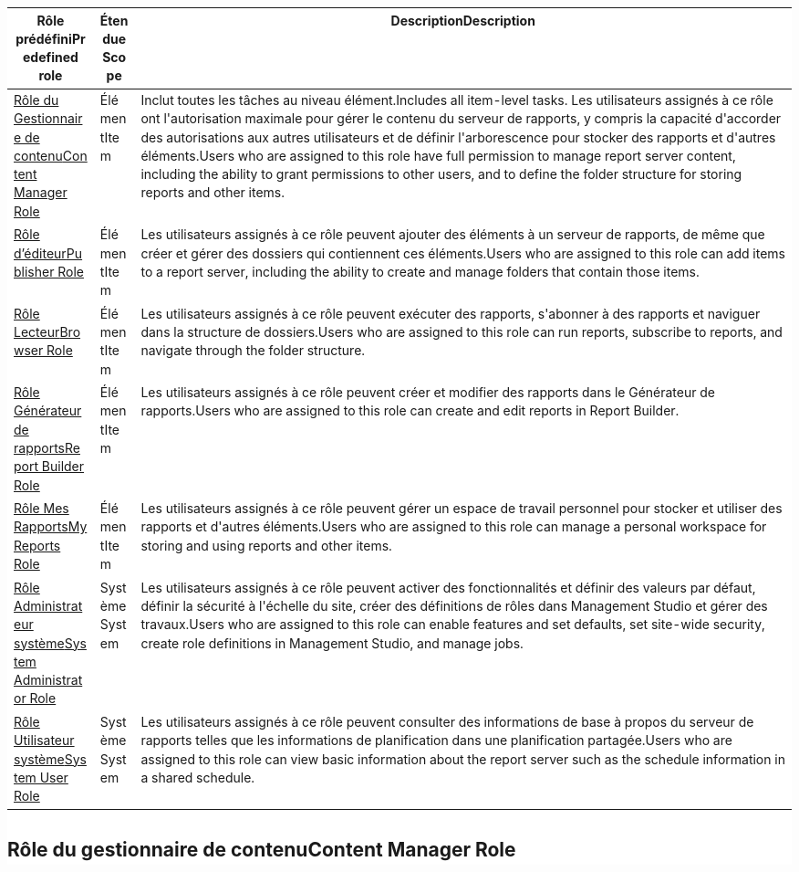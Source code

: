 |<span data-ttu-id="e6c91-124">Rôle prédéfini</span><span class="sxs-lookup"><span data-stu-id="e6c91-124">Predefined role</span></span>|<span data-ttu-id="e6c91-125">Étendue</span><span class="sxs-lookup"><span data-stu-id="e6c91-125">Scope</span></span>|<span data-ttu-id="e6c91-126">Description</span><span class="sxs-lookup"><span data-stu-id="e6c91-126">Description</span></span>|  
|---------------------|-----------|-----------------|  
|[<span data-ttu-id="e6c91-127">Rôle du Gestionnaire de contenu</span><span class="sxs-lookup"><span data-stu-id="e6c91-127">Content Manager Role</span></span>](#bkmk_content)|<span data-ttu-id="e6c91-128">Élément</span><span class="sxs-lookup"><span data-stu-id="e6c91-128">Item</span></span>|<span data-ttu-id="e6c91-129">Inclut toutes les tâches au niveau élément.</span><span class="sxs-lookup"><span data-stu-id="e6c91-129">Includes all item-level tasks.</span></span> <span data-ttu-id="e6c91-130">Les utilisateurs assignés à ce rôle ont l'autorisation maximale pour gérer le contenu du serveur de rapports, y compris la capacité d'accorder des autorisations aux autres utilisateurs et de définir l'arborescence pour stocker des rapports et d'autres éléments.</span><span class="sxs-lookup"><span data-stu-id="e6c91-130">Users who are assigned to this role have full permission to manage report server content, including the ability to grant permissions to other users, and to define the folder structure for storing reports and other items.</span></span>|  
|[<span data-ttu-id="e6c91-131">Rôle d’éditeur</span><span class="sxs-lookup"><span data-stu-id="e6c91-131">Publisher Role</span></span>](#bkmk_publisher)|<span data-ttu-id="e6c91-132">Élément</span><span class="sxs-lookup"><span data-stu-id="e6c91-132">Item</span></span>|<span data-ttu-id="e6c91-133">Les utilisateurs assignés à ce rôle peuvent ajouter des éléments à un serveur de rapports, de même que créer et gérer des dossiers qui contiennent ces éléments.</span><span class="sxs-lookup"><span data-stu-id="e6c91-133">Users who are assigned to this role can add items to a report server, including the ability to create and manage folders that contain those items.</span></span>|  
|[<span data-ttu-id="e6c91-134">Rôle Lecteur</span><span class="sxs-lookup"><span data-stu-id="e6c91-134">Browser Role</span></span>](#bkmk_browser)|<span data-ttu-id="e6c91-135">Élément</span><span class="sxs-lookup"><span data-stu-id="e6c91-135">Item</span></span>|<span data-ttu-id="e6c91-136">Les utilisateurs assignés à ce rôle peuvent exécuter des rapports, s'abonner à des rapports et naviguer dans la structure de dossiers.</span><span class="sxs-lookup"><span data-stu-id="e6c91-136">Users who are assigned to this role can run reports, subscribe to reports, and navigate through the folder structure.</span></span>|  
|[<span data-ttu-id="e6c91-137">Rôle Générateur de rapports</span><span class="sxs-lookup"><span data-stu-id="e6c91-137">Report Builder Role</span></span>](#bkmk_reportbuilder)|<span data-ttu-id="e6c91-138">Élément</span><span class="sxs-lookup"><span data-stu-id="e6c91-138">Item</span></span>|<span data-ttu-id="e6c91-139">Les utilisateurs assignés à ce rôle peuvent créer et modifier des rapports dans le Générateur de rapports.</span><span class="sxs-lookup"><span data-stu-id="e6c91-139">Users who are assigned to this role can create and edit reports in Report Builder.</span></span>|  
|[<span data-ttu-id="e6c91-140">Rôle Mes Rapports</span><span class="sxs-lookup"><span data-stu-id="e6c91-140">My Reports Role</span></span>](#bkmk_myreports)|<span data-ttu-id="e6c91-141">Élément</span><span class="sxs-lookup"><span data-stu-id="e6c91-141">Item</span></span>|<span data-ttu-id="e6c91-142">Les utilisateurs assignés à ce rôle peuvent gérer un espace de travail personnel pour stocker et utiliser des rapports et d'autres éléments.</span><span class="sxs-lookup"><span data-stu-id="e6c91-142">Users who are assigned to this role can manage a personal workspace for storing and using reports and other items.</span></span>|  
|[<span data-ttu-id="e6c91-143">Rôle Administrateur système</span><span class="sxs-lookup"><span data-stu-id="e6c91-143">System Administrator Role</span></span>](#bkmk_systemadministrator)|<span data-ttu-id="e6c91-144">Système</span><span class="sxs-lookup"><span data-stu-id="e6c91-144">System</span></span>|<span data-ttu-id="e6c91-145">Les utilisateurs assignés à ce rôle peuvent activer des fonctionnalités et définir des valeurs par défaut, définir la sécurité à l'échelle du site, créer des définitions de rôles dans Management Studio et gérer des travaux.</span><span class="sxs-lookup"><span data-stu-id="e6c91-145">Users who are assigned to this role can enable features and set defaults, set site-wide security, create role definitions in Management Studio, and manage jobs.</span></span>|  
|[<span data-ttu-id="e6c91-146">Rôle Utilisateur système</span><span class="sxs-lookup"><span data-stu-id="e6c91-146">System User Role</span></span>](#bkmk_systemuser)|<span data-ttu-id="e6c91-147">Système</span><span class="sxs-lookup"><span data-stu-id="e6c91-147">System</span></span>|<span data-ttu-id="e6c91-148">Les utilisateurs assignés à ce rôle peuvent consulter des informations de base à propos du serveur de rapports telles que les informations de planification dans une planification partagée.</span><span class="sxs-lookup"><span data-stu-id="e6c91-148">Users who are assigned to this role can view basic information about the report server such as the schedule information in a shared schedule.</span></span>|  
  
##  <a name="content-manager-role"></a><a name="bkmk_content"></a><span data-ttu-id="e6c91-149">Rôle du gestionnaire de contenu</span><span class="sxs-lookup"><span data-stu-id="e6c91-149">Content Manager Role</span></span>  